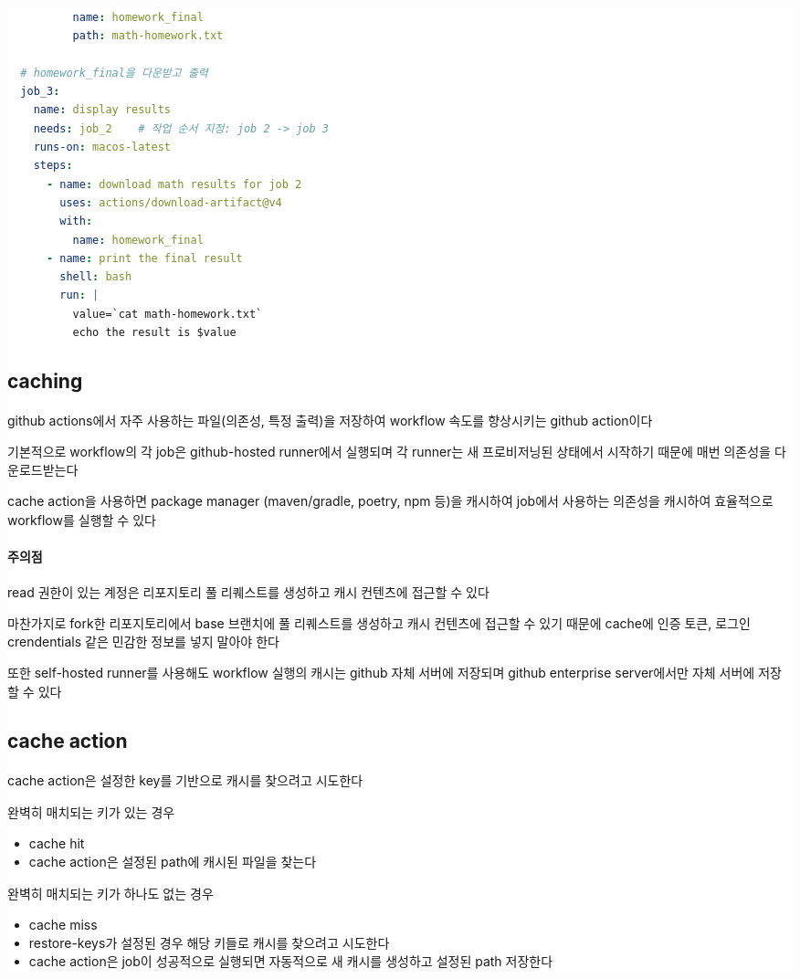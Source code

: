 ```yaml
          name: homework_final
          path: math-homework.txt

  # homework_final을 다운받고 출력
  job_3:
    name: display results
    needs: job_2    # 작업 순서 지정: job 2 -> job 3
    runs-on: macos-latest
    steps:
      - name: download math results for job 2
        uses: actions/download-artifact@v4
        with:
          name: homework_final
      - name: print the final result
        shell: bash
        run: |
          value=`cat math-homework.txt`
          echo the result is $value
```



## caching

github actions에서 자주 사용하는 파일(의존성, 특정 출력)을 저장하여 workflow 속도를 향상시키는 github action이다

기본적으로 workflow의 각 job은 github-hosted runner에서 실행되며 각 runner는 새 프로비저닝된 상태에서 시작하기 때문에 매번 의존성을 다운로드받는다

cache action을 사용하면 package manager (maven/gradle, poetry, npm 등)을 캐시하여 job에서 사용하는 의존성을 캐시하여 효율적으로 workflow를 실행할 수 있다

#### 주의점

read 권한이 있는 계정은 리포지토리 풀 리퀘스트를 생성하고 캐시 컨텐츠에 접근할 수 있다

마찬가지로 fork한 리포지토리에서 base 브랜치에 풀 리퀘스트를 생성하고 캐시 컨텐츠에 접근할 수 있기 때문에 cache에 인증 토큰, 로그인 crendentials 같은 민감한 정보를 넣지 말아야 한다

또한 self-hosted runner를 사용해도 workflow 실행의 캐시는 github 자체 서버에 저장되며 github enterprise server에서만 자체 서버에 저장할 수 있다


## cache action

cache action은 설정한 key를 기반으로 캐시를 찾으려고 시도한다

완벽히 매치되는 키가 있는 경우
- cache hit
- cache action은 설정된 path에 캐시된 파일을 찾는다

완벽히 매치되는 키가 하나도 없는 경우
- cache miss
- restore-keys가 설정된 경우 해당 키들로 캐시를 찾으려고 시도한다
- cache action은 job이 성공적으로 실행되면 자동적으로 새 캐시를 생성하고 설정된 path 저장한다
